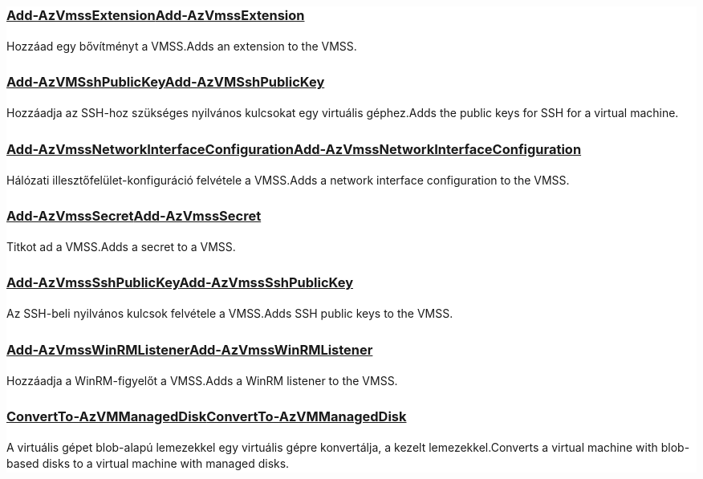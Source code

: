 ### [<span data-ttu-id="71b08-125">Add-AzVmssExtension</span><span class="sxs-lookup"><span data-stu-id="71b08-125">Add-AzVmssExtension</span></span>](Add-AzVmssExtension.md)
<span data-ttu-id="71b08-126">Hozzáad egy bővítményt a VMSS.</span><span class="sxs-lookup"><span data-stu-id="71b08-126">Adds an extension to the VMSS.</span></span>

### [<span data-ttu-id="71b08-127">Add-AzVMSshPublicKey</span><span class="sxs-lookup"><span data-stu-id="71b08-127">Add-AzVMSshPublicKey</span></span>](Add-AzVMSshPublicKey.md)
<span data-ttu-id="71b08-128">Hozzáadja az SSH-hoz szükséges nyilvános kulcsokat egy virtuális géphez.</span><span class="sxs-lookup"><span data-stu-id="71b08-128">Adds the public keys for SSH for a virtual machine.</span></span>

### [<span data-ttu-id="71b08-129">Add-AzVmssNetworkInterfaceConfiguration</span><span class="sxs-lookup"><span data-stu-id="71b08-129">Add-AzVmssNetworkInterfaceConfiguration</span></span>](Add-AzVmssNetworkInterfaceConfiguration.md)
<span data-ttu-id="71b08-130">Hálózati illesztőfelület-konfiguráció felvétele a VMSS.</span><span class="sxs-lookup"><span data-stu-id="71b08-130">Adds a network interface configuration to the VMSS.</span></span>

### [<span data-ttu-id="71b08-131">Add-AzVmssSecret</span><span class="sxs-lookup"><span data-stu-id="71b08-131">Add-AzVmssSecret</span></span>](Add-AzVmssSecret.md)
<span data-ttu-id="71b08-132">Titkot ad a VMSS.</span><span class="sxs-lookup"><span data-stu-id="71b08-132">Adds a secret to a VMSS.</span></span>

### [<span data-ttu-id="71b08-133">Add-AzVmssSshPublicKey</span><span class="sxs-lookup"><span data-stu-id="71b08-133">Add-AzVmssSshPublicKey</span></span>](Add-AzVmssSshPublicKey.md)
<span data-ttu-id="71b08-134">Az SSH-beli nyilvános kulcsok felvétele a VMSS.</span><span class="sxs-lookup"><span data-stu-id="71b08-134">Adds SSH public keys to the VMSS.</span></span>

### [<span data-ttu-id="71b08-135">Add-AzVmssWinRMListener</span><span class="sxs-lookup"><span data-stu-id="71b08-135">Add-AzVmssWinRMListener</span></span>](Add-AzVmssWinRMListener.md)
<span data-ttu-id="71b08-136">Hozzáadja a WinRM-figyelőt a VMSS.</span><span class="sxs-lookup"><span data-stu-id="71b08-136">Adds a WinRM listener to the VMSS.</span></span>

### [<span data-ttu-id="71b08-137">ConvertTo-AzVMManagedDisk</span><span class="sxs-lookup"><span data-stu-id="71b08-137">ConvertTo-AzVMManagedDisk</span></span>](ConvertTo-AzVMManagedDisk.md)
<span data-ttu-id="71b08-138">A virtuális gépet blob-alapú lemezekkel egy virtuális gépre konvertálja, a kezelt lemezekkel.</span><span class="sxs-lookup"><span data-stu-id="71b08-138">Converts a virtual machine with blob-based disks to a virtual machine with managed disks.</span></span>
